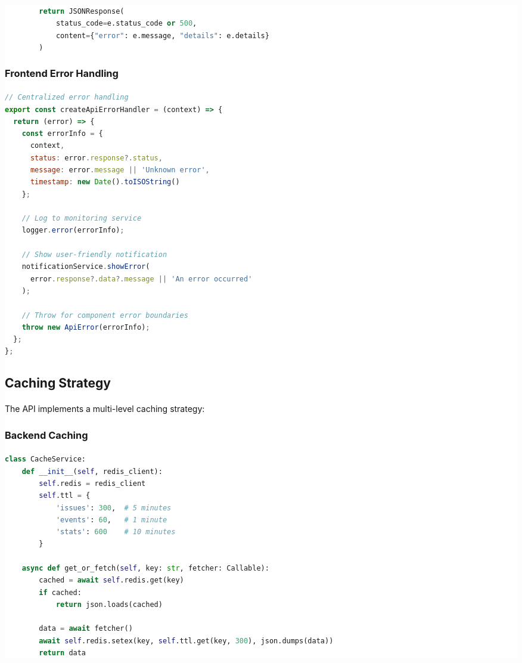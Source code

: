 ```python
        return JSONResponse(
            status_code=e.status_code or 500,
            content={"error": e.message, "details": e.details}
        )
```

### Frontend Error Handling

```javascript
// Centralized error handling
export const createApiErrorHandler = (context) => {
  return (error) => {
    const errorInfo = {
      context,
      status: error.response?.status,
      message: error.message || 'Unknown error',
      timestamp: new Date().toISOString()
    };
    
    // Log to monitoring service
    logger.error(errorInfo);
    
    // Show user-friendly notification
    notificationService.showError(
      error.response?.data?.message || 'An error occurred'
    );
    
    // Throw for component error boundaries
    throw new ApiError(errorInfo);
  };
};
```

## Caching Strategy

The API implements a multi-level caching strategy:

### Backend Caching

```python
class CacheService:
    def __init__(self, redis_client):
        self.redis = redis_client
        self.ttl = {
            'issues': 300,  # 5 minutes
            'events': 60,   # 1 minute
            'stats': 600    # 10 minutes
        }
    
    async def get_or_fetch(self, key: str, fetcher: Callable):
        cached = await self.redis.get(key)
        if cached:
            return json.loads(cached)
        
        data = await fetcher()
        await self.redis.setex(key, self.ttl.get(key, 300), json.dumps(data))
        return data
```
